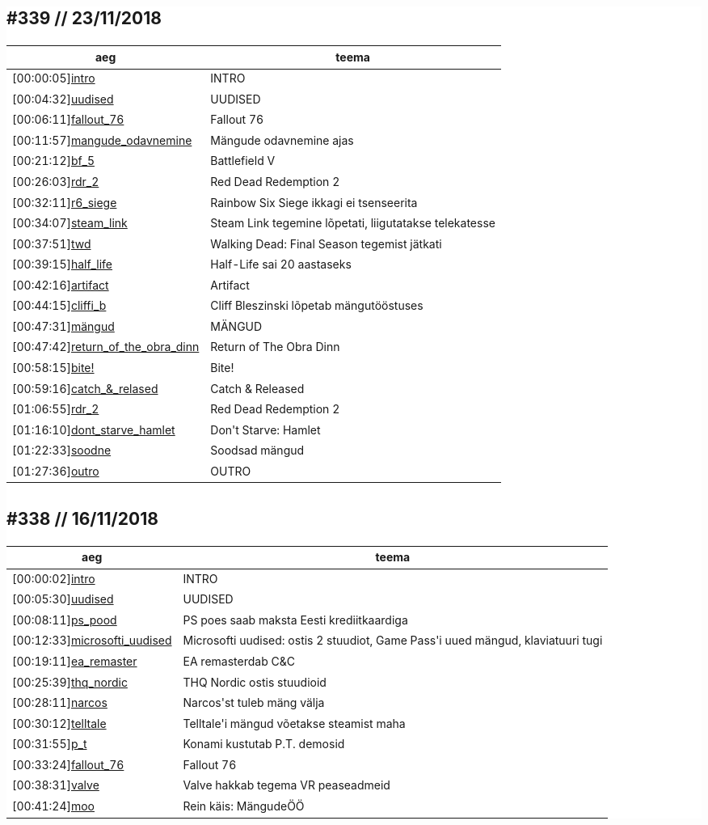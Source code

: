 ## #339 // 23/11/2018
| aeg | teema |
|-----|-------|
| [00:00:05][intro](https://youtu.be/FKkEYnD1pMo?t=5)| INTRO |
| [00:04:32][uudised](https://youtu.be/FKkEYnD1pMo?t=272)| UUDISED |
| [00:06:11][fallout_76](https://youtu.be/FKkEYnD1pMo?t=371)| Fallout 76 |
| [00:11:57][mangude_odavnemine](https://youtu.be/FKkEYnD1pMo?t=717)| Mängude odavnemine ajas |
| [00:21:12][bf_5](https://youtu.be/FKkEYnD1pMo?t=1272)| Battlefield V |
| [00:26:03][rdr_2](https://youtu.be/FKkEYnD1pMo?t=1563)| Red Dead Redemption 2 |
| [00:32:11][r6_siege](https://youtu.be/FKkEYnD1pMo?t=1931)| Rainbow Six Siege ikkagi ei tsenseerita |
| [00:34:07][steam_link](https://youtu.be/FKkEYnD1pMo?t=2047)| Steam Link tegemine lõpetati, liigutatakse telekatesse |
| [00:37:51][twd](https://youtu.be/FKkEYnD1pMo?t=2271)| Walking Dead: Final Season tegemist jätkati |
| [00:39:15][half_life](https://youtu.be/FKkEYnD1pMo?t=2355)| Half-Life sai 20 aastaseks |
| [00:42:16][artifact](https://youtu.be/FKkEYnD1pMo?t=2536)| Artifact |
| [00:44:15][cliffi_b](https://youtu.be/FKkEYnD1pMo?t=2655)| Cliff Bleszinski lõpetab mängutööstuses |
| [00:47:31][mängud](https://youtu.be/FKkEYnD1pMo?t=2851)| MÄNGUD |
| [00:47:42][return_of_the_obra_dinn](https://youtu.be/FKkEYnD1pMo?t=2862)| Return of The Obra Dinn |
| [00:58:15][bite!](https://youtu.be/FKkEYnD1pMo?t=3495)| Bite! |
| [00:59:16][catch_&_relased](https://youtu.be/FKkEYnD1pMo?t=3556)| Catch & Released |
| [01:06:55][rdr_2](https://youtu.be/FKkEYnD1pMo?t=4015)| Red Dead Redemption 2 |
| [01:16:10][dont_starve_hamlet](https://youtu.be/FKkEYnD1pMo?t=4570)| Don't Starve: Hamlet |
| [01:22:33][soodne](https://youtu.be/FKkEYnD1pMo?t=4953)| Soodsad mängud |
| [01:27:36][outro](https://youtu.be/FKkEYnD1pMo?t=5256)| OUTRO |

## #338 // 16/11/2018
| aeg | teema |
|-----|-------|
| [00:00:02][intro](https://youtu.be/UIIed3sGWWc?t=2)| INTRO |
| [00:05:30][uudised](https://youtu.be/UIIed3sGWWc?t=330)| UUDISED |
| [00:08:11][ps_pood](https://youtu.be/UIIed3sGWWc?t=491)| PS poes saab maksta Eesti krediitkaardiga |
| [00:12:33][microsofti_uudised](https://youtu.be/UIIed3sGWWc?t=753)| Microsofti uudised: ostis 2 stuudiot, Game Pass'i uued mängud, klaviatuuri tugi |
| [00:19:11][ea_remaster](https://youtu.be/UIIed3sGWWc?t=1151)| EA remasterdab C&C |
| [00:25:39][thq_nordic](https://youtu.be/UIIed3sGWWc?t=1539)| THQ Nordic ostis stuudioid |
| [00:28:11][narcos](https://youtu.be/UIIed3sGWWc?t=1691)| Narcos'st tuleb mäng välja |
| [00:30:12][telltale](https://youtu.be/UIIed3sGWWc?t=1812)| Telltale'i mängud võetakse steamist maha |
| [00:31:55][p_t](https://youtu.be/UIIed3sGWWc?t=1915)| Konami kustutab P.T. demosid |
| [00:33:24][fallout_76](https://youtu.be/UIIed3sGWWc?t=2004)| Fallout 76 |
| [00:38:31][valve](https://youtu.be/UIIed3sGWWc?t=2311)| Valve hakkab tegema VR peaseadmeid |
| [00:41:24][moo](https://youtu.be/UIIed3sGWWc?t=2484)| Rein käis: MängudeÖÖ |
